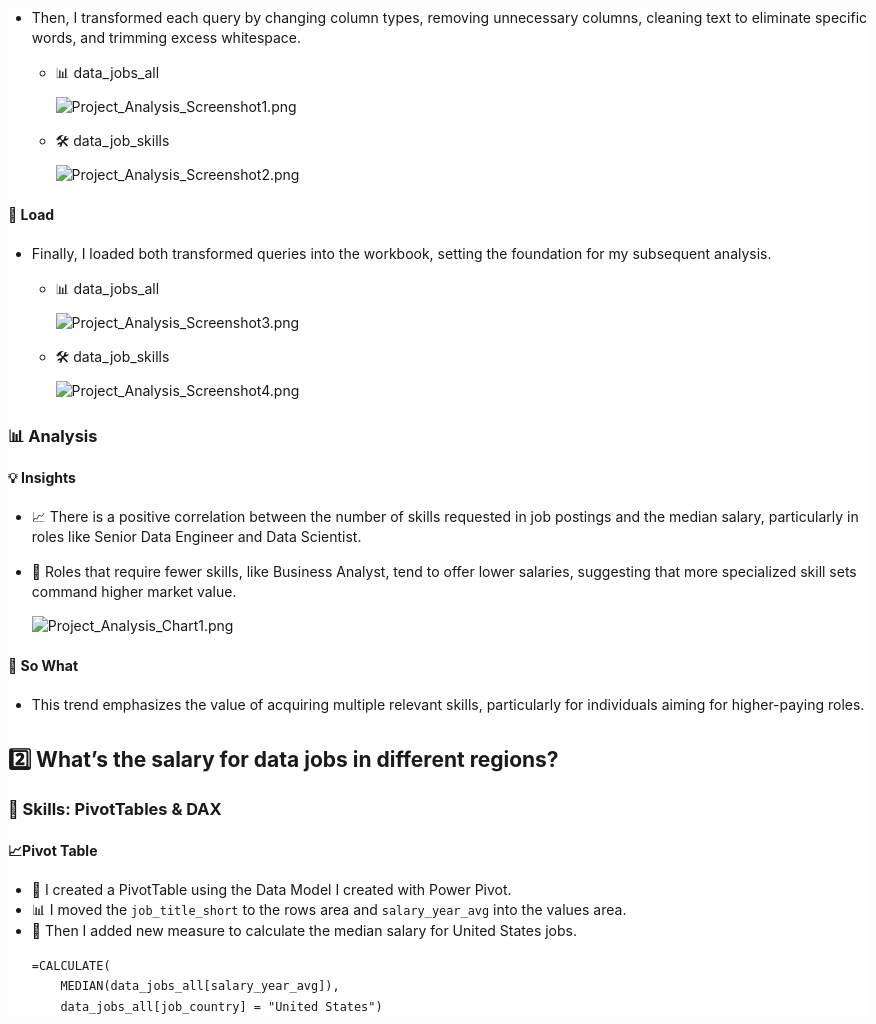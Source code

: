 - Then, I transformed each query by changing column types, removing unnecessary columns, cleaning text to eliminate specific words, and trimming excess whitespace.
    - 📊 data_jobs_all

        ![Project_Analysis_Screenshot1.png](/Project_Analysis_Screenshot1.png)

    - 🛠️ data_job_skills

        ![Project_Analysis_Screenshot2.png](/Project_Analysis_Screenshot2.png)

#### 🔗 Load

- Finally, I loaded both transformed queries into the workbook, setting the foundation for my subsequent analysis.
    - 📊 data_jobs_all

        ![Project_Analysis_Screenshot3.png](/Project_Analysis_Screenshot3.png)

    - 🛠️ data_job_skills

        ![Project_Analysis_Screenshot4.png](/Project_Analysis_Screenshot4.png)

### 📊 Analysis

#### 💡 Insights

- 📈 There is a positive correlation between the number of skills requested in job postings and the median salary, particularly in roles like Senior Data Engineer and Data Scientist.
- 💼 Roles that require fewer skills, like Business Analyst, tend to offer lower salaries, suggesting that more specialized skill sets command higher market value.

    ![Project_Analysis_Chart1.png](/Project_Analysis_Chart1.png)

#### 🤔 So What

- This trend emphasizes the value of acquiring multiple relevant skills, particularly for individuals aiming for higher-paying roles.

## 2️⃣ What’s the salary for data jobs in different regions?

### 🧮 Skills: PivotTables & DAX

#### 📈Pivot Table

- 🔢 I created a PivotTable using the Data Model I created with Power Pivot.
- 📊 I moved the `job_title_short` to the rows area and `salary_year_avg` into the values area.
- 🧮 Then I added new measure to calculate the median salary for United States jobs.
    ```
    =CALCULATE(
        MEDIAN(data_jobs_all[salary_year_avg]),
        data_jobs_all[job_country] = "United States")
    ```
